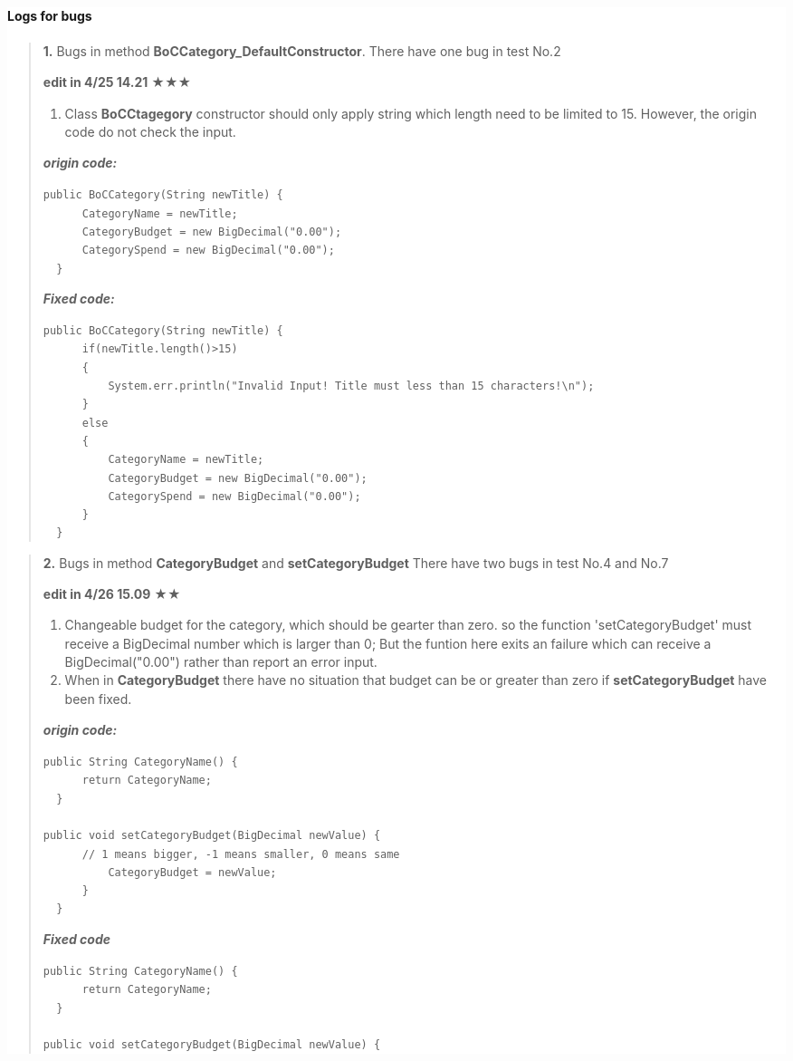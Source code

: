 <h4>Logs for bugs</h4>

> **1.** Bugs in method **BoCCategory_DefaultConstructor**. There have one bug in test No.2 
> 
> **edit in 4/25 14.21**
> **★★★**
> 1. Class **BoCCtagegory** constructor should only apply string which length need to be limited to 15. However, the origin code do not check the input.<br>
>
> ***origin code:***
> ```
> public BoCCategory(String newTitle) {
>		CategoryName = newTitle;
>		CategoryBudget = new BigDecimal("0.00");
>		CategorySpend = new BigDecimal("0.00");
>	}
>```
>***Fixed code:***
>```
>public BoCCategory(String newTitle) {
>		if(newTitle.length()>15)
>		{
>			System.err.println("Invalid Input! Title must less than 15 characters!\n");
>		}
>		else 
>		{
>			CategoryName = newTitle;
>			CategoryBudget = new BigDecimal("0.00");
>			CategorySpend = new BigDecimal("0.00");
>		}
>	}
>```

> **2.** Bugs in method **CategoryBudget** and **setCategoryBudget** There have two bugs in test No.4 and No.7 
> 
> **edit in 4/26 15.09**
> **★★**
> 1. Changeable budget for the category, which should be gearter than zero.
so the function 'setCategoryBudget' must receive a BigDecimal number which is larger than 0; But the funtion here exits an failure which can receive a BigDecimal("0.00") rather than report an error input.
> 2. When in **CategoryBudget** there have no situation that budget can be or greater than zero if **setCategoryBudget** have been fixed.<br>
>
>***origin code:***
>```
>public String CategoryName() {
>		return CategoryName;
>	}
>
>public void setCategoryBudget(BigDecimal newValue) {
>		// 1 means bigger, -1 means smaller, 0 means same
>			CategoryBudget = newValue;
>		}
>	}
>```
>***Fixed code***
>```
>public String CategoryName() {
>		return CategoryName;
>	}
>
>public void setCategoryBudget(BigDecimal newValue) {